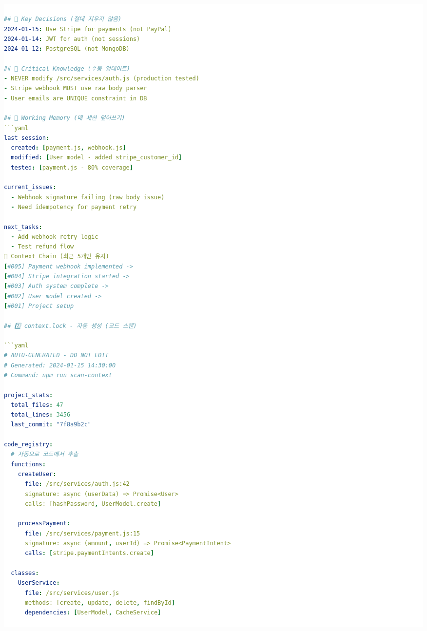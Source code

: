 ```yaml

## 📌 Key Decisions (절대 지우지 않음)
2024-01-15: Use Stripe for payments (not PayPal)
2024-01-14: JWT for auth (not sessions)  
2024-01-12: PostgreSQL (not MongoDB)

## 🚨 Critical Knowledge (수동 업데이트)
- NEVER modify /src/services/auth.js (production tested)
- Stripe webhook MUST use raw body parser
- User emails are UNIQUE constraint in DB

## 💭 Working Memory (매 세션 덮어쓰기)
```yaml
last_session:
  created: [payment.js, webhook.js]
  modified: [User model - added stripe_customer_id]
  tested: [payment.js - 80% coverage]
  
current_issues:
  - Webhook signature failing (raw body issue)
  - Need idempotency for payment retry
  
next_tasks:
  - Add webhook retry logic
  - Test refund flow
🔄 Context Chain (최근 5개만 유지)
[#005] Payment webhook implemented ->
[#004] Stripe integration started ->
[#003] Auth system complete ->
[#002] User model created ->
[#001] Project setup

## 2️⃣ context.lock - 자동 생성 (코드 스캔)

```yaml
# AUTO-GENERATED - DO NOT EDIT
# Generated: 2024-01-15 14:30:00
# Command: npm run scan-context

project_stats:
  total_files: 47
  total_lines: 3456
  last_commit: "7f8a9b2c"
  
code_registry:
  # 자동으로 코드에서 추출
  functions:
    createUser:
      file: /src/services/auth.js:42
      signature: async (userData) => Promise<User>
      calls: [hashPassword, UserModel.create]
      
    processPayment:
      file: /src/services/payment.js:15
      signature: async (amount, userId) => Promise<PaymentIntent>
      calls: [stripe.paymentIntents.create]
  
  classes:
    UserService:
      file: /src/services/user.js
      methods: [create, update, delete, findById]
      dependencies: [UserModel, CacheService]
  
```
